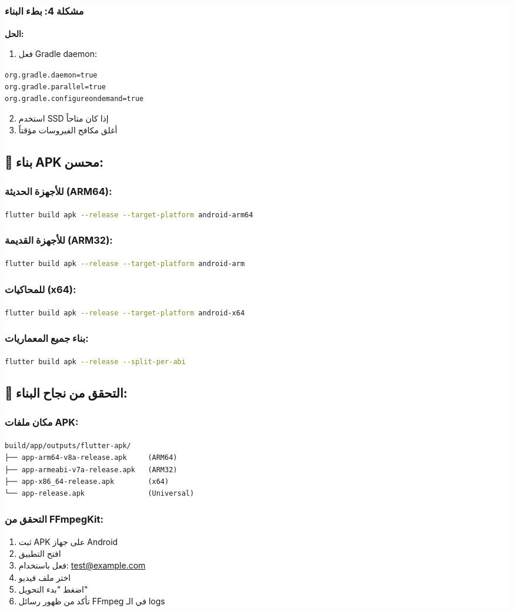 ### مشكلة 4: بطء البناء
**الحل:**
1. فعل Gradle daemon:
```properties
org.gradle.daemon=true
org.gradle.parallel=true
org.gradle.configureondemand=true
```

2. استخدم SSD إذا كان متاحاً
3. أغلق مكافح الفيروسات مؤقتاً

## 📱 بناء APK محسن:

### للأجهزة الحديثة (ARM64):
```bash
flutter build apk --release --target-platform android-arm64
```

### للأجهزة القديمة (ARM32):
```bash
flutter build apk --release --target-platform android-arm
```

### للمحاكيات (x64):
```bash
flutter build apk --release --target-platform android-x64
```

### بناء جميع المعماريات:
```bash
flutter build apk --release --split-per-abi
```

## 🎯 التحقق من نجاح البناء:

### مكان ملفات APK:
```
build/app/outputs/flutter-apk/
├── app-arm64-v8a-release.apk     (ARM64)
├── app-armeabi-v7a-release.apk   (ARM32)
├── app-x86_64-release.apk        (x64)
└── app-release.apk               (Universal)
```

### التحقق من FFmpegKit:
1. ثبت APK على جهاز Android
2. افتح التطبيق
3. فعل باستخدام: test@example.com
4. اختر ملف فيديو
5. اضغط "بدء التحويل"
6. تأكد من ظهور رسائل FFmpeg في الـ logs
